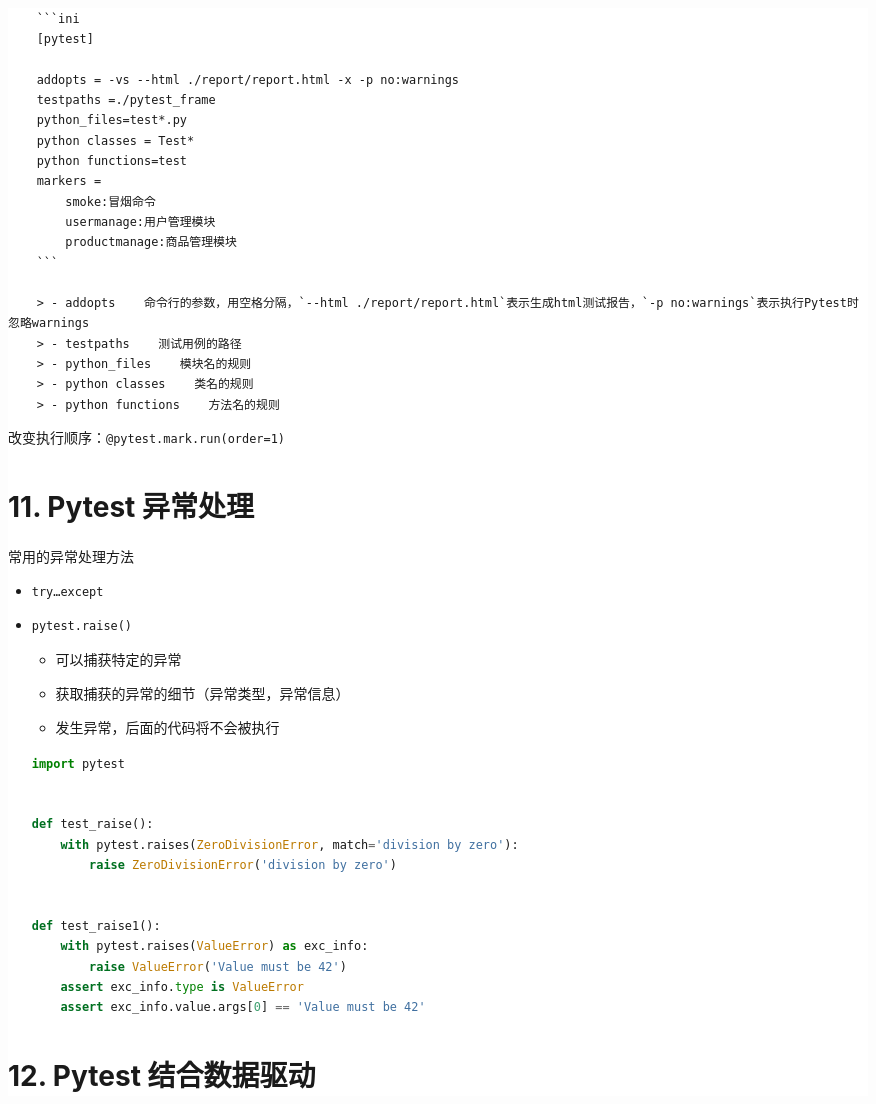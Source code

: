         ```ini
        [pytest]
        
        addopts = -vs --html ./report/report.html -x -p no:warnings
        testpaths =./pytest_frame
        python_files=test*.py
        python classes = Test*
        python functions=test
        markers =
        	smoke:冒烟命令
        	usermanage:用户管理模块
        	productmanage:商品管理模块
        ```

        > - addopts    命令行的参数，用空格分隔，`--html ./report/report.html`表示生成html测试报告，`-p no:warnings`表示执行Pytest时忽略warnings
        > - testpaths    测试用例的路径
        > - python_files    模块名的规则
        > - python classes    类名的规则
        > - python functions    方法名的规则

改变执行顺序：`@pytest.mark.run(order=1)`

# 11. Pytest 异常处理

常用的异常处理方法

- `try…except`

- `pytest.raise()`

    - 可以捕获特定的异常

    - 获取捕获的异常的细节（异常类型，异常信息）

    - 发生异常，后面的代码将不会被执行

    
    ```python
    import pytest
    
    
    def test_raise():
        with pytest.raises(ZeroDivisionError, match='division by zero'):
            raise ZeroDivisionError('division by zero')
    
    
    def test_raise1():
        with pytest.raises(ValueError) as exc_info:
            raise ValueError('Value must be 42')
        assert exc_info.type is ValueError
        assert exc_info.value.args[0] == 'Value must be 42'
    ```
    
    

# 12. Pytest 结合数据驱动
